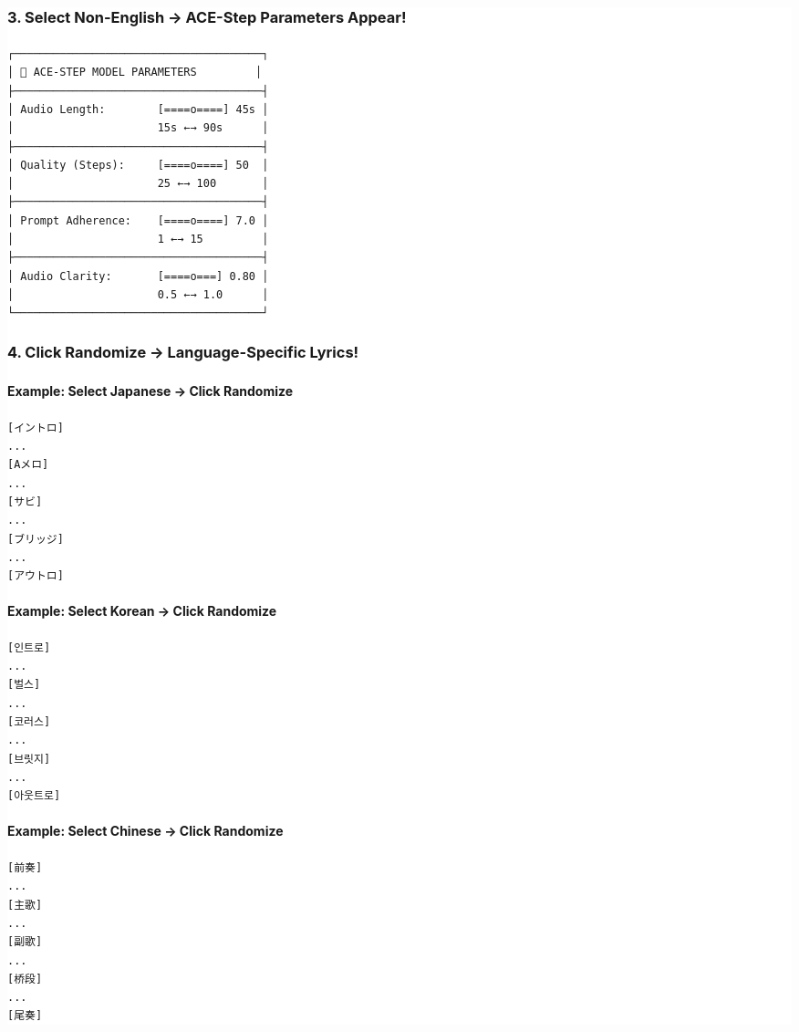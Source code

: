 ### 3. **Select Non-English → ACE-Step Parameters Appear!**
```
┌──────────────────────────────────────┐
│ 🎵 ACE-STEP MODEL PARAMETERS         │
├──────────────────────────────────────┤
│ Audio Length:        [====o====] 45s │
│                      15s ←→ 90s      │
├──────────────────────────────────────┤
│ Quality (Steps):     [====o====] 50  │
│                      25 ←→ 100       │
├──────────────────────────────────────┤
│ Prompt Adherence:    [====o====] 7.0 │
│                      1 ←→ 15         │
├──────────────────────────────────────┤
│ Audio Clarity:       [====o===] 0.80 │
│                      0.5 ←→ 1.0      │
└──────────────────────────────────────┘
```

### 4. **Click Randomize → Language-Specific Lyrics!**

#### Example: Select Japanese → Click Randomize
```
[イントロ]
...
[Aメロ]
...
[サビ]
...
[ブリッジ]
...
[アウトロ]
```

#### Example: Select Korean → Click Randomize
```
[인트로]
...
[벌스]
...
[코러스]
...
[브릿지]
...
[아웃트로]
```

#### Example: Select Chinese → Click Randomize
```
[前奏]
...
[主歌]
...
[副歌]
...
[桥段]
...
[尾奏]
```
